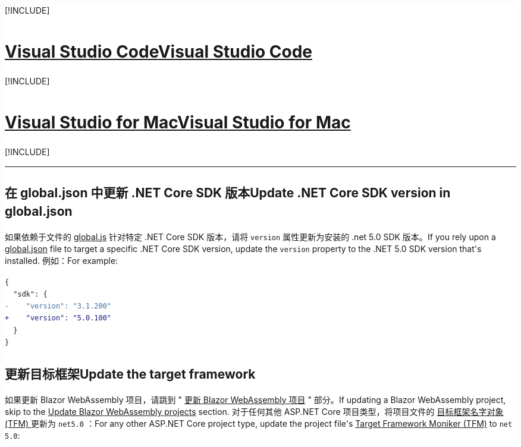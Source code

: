 [!INCLUDE[](~/includes/net-core-prereqs-vs-5.0.md)]

# <a name="visual-studio-code"></a>[<span data-ttu-id="7e4c2-108">Visual Studio Code</span><span class="sxs-lookup"><span data-stu-id="7e4c2-108">Visual Studio Code</span></span>](#tab/visual-studio-code)

[!INCLUDE[](~/includes/net-core-prereqs-vsc-5.0.md)]

# <a name="visual-studio-for-mac"></a>[<span data-ttu-id="7e4c2-109">Visual Studio for Mac</span><span class="sxs-lookup"><span data-stu-id="7e4c2-109">Visual Studio for Mac</span></span>](#tab/visual-studio-mac)

[!INCLUDE[](~/includes/net-core-prereqs-mac-5.0.md)]

---

## <a name="update-net-core-sdk-version-in-globaljson"></a><span data-ttu-id="7e4c2-110">在 global.json 中更新 .NET Core SDK 版本</span><span class="sxs-lookup"><span data-stu-id="7e4c2-110">Update .NET Core SDK version in global.json</span></span>

<span data-ttu-id="7e4c2-111">如果依赖于文件的 [global.js](/dotnet/core/tools/global-json) 针对特定 .NET Core SDK 版本，请将 `version` 属性更新为安装的 .net 5.0 SDK 版本。</span><span class="sxs-lookup"><span data-stu-id="7e4c2-111">If you rely upon a [global.json](/dotnet/core/tools/global-json) file to target a specific .NET Core SDK version, update the `version` property to the .NET 5.0 SDK version that's installed.</span></span> <span data-ttu-id="7e4c2-112">例如：</span><span class="sxs-lookup"><span data-stu-id="7e4c2-112">For example:</span></span>

```diff
{
  "sdk": {
-    "version": "3.1.200"
+    "version": "5.0.100"
  }
}
```

## <a name="update-the-target-framework"></a><span data-ttu-id="7e4c2-113">更新目标框架</span><span class="sxs-lookup"><span data-stu-id="7e4c2-113">Update the target framework</span></span>

<span data-ttu-id="7e4c2-114">如果更新 Blazor WebAssembly 项目，请跳到 " [更新 Blazor WebAssembly 项目](#update-blazor-webassembly-projects) " 部分。</span><span class="sxs-lookup"><span data-stu-id="7e4c2-114">If updating a Blazor WebAssembly project, skip to the [Update Blazor WebAssembly projects](#update-blazor-webassembly-projects) section.</span></span> <span data-ttu-id="7e4c2-115">对于任何其他 ASP.NET Core 项目类型，将项目文件的 [目标框架名字对象 (TFM) ](/dotnet/standard/frameworks) 更新为 `net5.0` ：</span><span class="sxs-lookup"><span data-stu-id="7e4c2-115">For any other ASP.NET Core project type, update the project file's [Target Framework Moniker (TFM)](/dotnet/standard/frameworks) to `net5.0`:</span></span>
